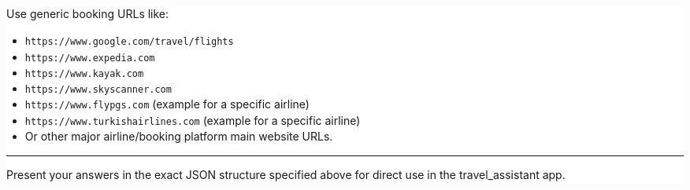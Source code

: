 Use generic booking URLs like:

- `https://www.google.com/travel/flights`
- `https://www.expedia.com`
- `https://www.kayak.com`
- `https://www.skyscanner.com`
- `https://www.flypgs.com` (example for a specific airline)
- `https://www.turkishairlines.com` (example for a specific airline)
- Or other major airline/booking platform main website URLs.

---

Present your answers in the exact JSON structure specified above for direct use in the travel_assistant app.
